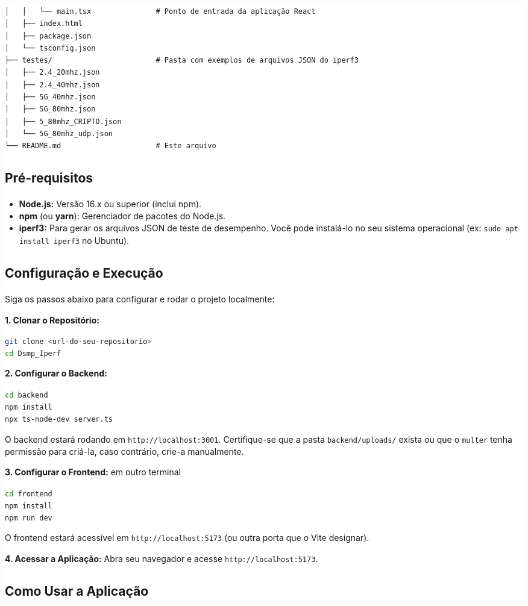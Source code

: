 ```
│   │   └── main.tsx               # Ponto de entrada da aplicação React
│   ├── index.html
│   ├── package.json
│   └── tsconfig.json
├── testes/                        # Pasta com exemplos de arquivos JSON do iperf3
│   ├── 2.4_20mhz.json
│   ├── 2.4_40mhz.json
│   ├── 5G_40mhz.json
│   ├── 5G_80mhz.json
│   ├── 5_80mhz_CRIPTO.json
│   └── 5G_80mhz_udp.json
└── README.md                      # Este arquivo
```

## Pré-requisitos

*   **Node.js:** Versão 16.x ou superior (inclui npm).
*   **npm** (ou **yarn**): Gerenciador de pacotes do Node.js.
*   **iperf3:** Para gerar os arquivos JSON de teste de desempenho. Você pode instalá-lo no seu sistema operacional (ex: `sudo apt install iperf3` no Ubuntu).

## Configuração e Execução

Siga os passos abaixo para configurar e rodar o projeto localmente:

**1. Clonar o Repositório:**
   ```bash
   git clone <url-do-seu-repositorio>
   cd Dsmp_Iperf
   ```

**2. Configurar o Backend:**
   ```bash
   cd backend
   npm install
  npx ts-node-dev server.ts
   ```
   O backend estará rodando em `http://localhost:3001`. Certifique-se que a pasta `backend/uploads/` exista ou que o `multer` tenha permissão para criá-la, caso contrário, crie-a manualmente.

**3. Configurar o Frontend:**
  em outro terminal
   ```bash
   cd frontend
   npm install
   npm run dev
   ```
   O frontend estará acessível em `http://localhost:5173` (ou outra porta que o Vite designar).

**4. Acessar a Aplicação:**
   Abra seu navegador e acesse `http://localhost:5173`.

## Como Usar a Aplicação
